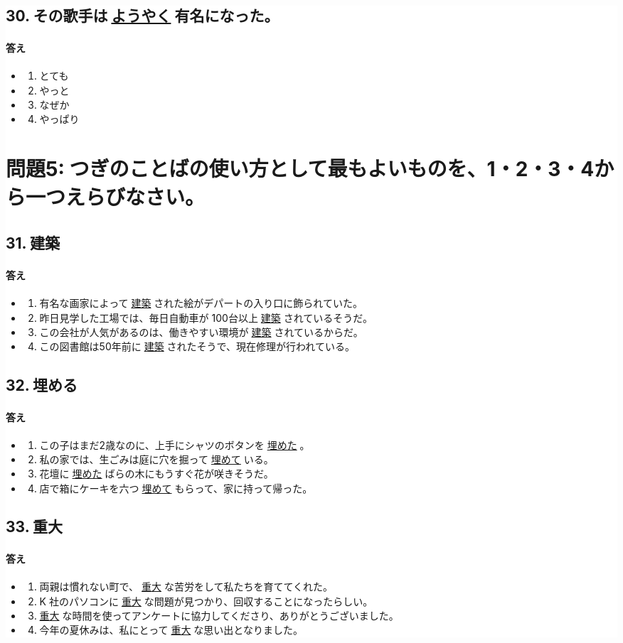 

## 30. その歌手は <u>ようやく</u> 有名になった。

#### 答え

- 1) とても

- 2) やっと

- 3) なぜか

- 4) やっぱり



# 問題5: つぎのことばの使い方として最もよいものを、1・2・3・4から一つえらびなさい。

## 31. 建築

#### 答え

- 1) 有名な画家によって <u>建築</u> された絵がデパートの入り口に飾られていた。

- 2) 昨日見学した工場では、毎日自動車が 100台以上 <u>建築</u> されているそうだ。

- 3) この会社が人気があるのは、働きやすい環境が <u>建築</u> されているからだ。

- 4) この図書館は50年前に <u>建築</u> されたそうで、現在修理が行われている。



## 32. 埋める

#### 答え

- 1) この子はまだ2歳なのに、上手にシャツのボタンを <u>埋めた</u> 。

- 2) 私の家では、生ごみは庭に穴を掘って <u>埋めて</u> いる。

- 3) 花壇に <u>埋めた</u> ばらの木にもうすぐ花が咲きそうだ。

- 4) 店で箱にケーキを六つ <u>埋めて</u> もらって、家に持って帰った。



## 33. 重大

#### 答え

- 1) 両親は慣れない町で、 <u>重大</u> な苦労をして私たちを育ててくれた。

- 2) K 社のパソコンに <u>重大</u> な問題が見つかり、回収することになったらしい。

- 3) <u>重大</u> な時間を使ってアンケートに協力してくださり、ありがとうございました。

- 4) 今年の夏休みは、私にとって <u>重大</u> な思い出となりました。
